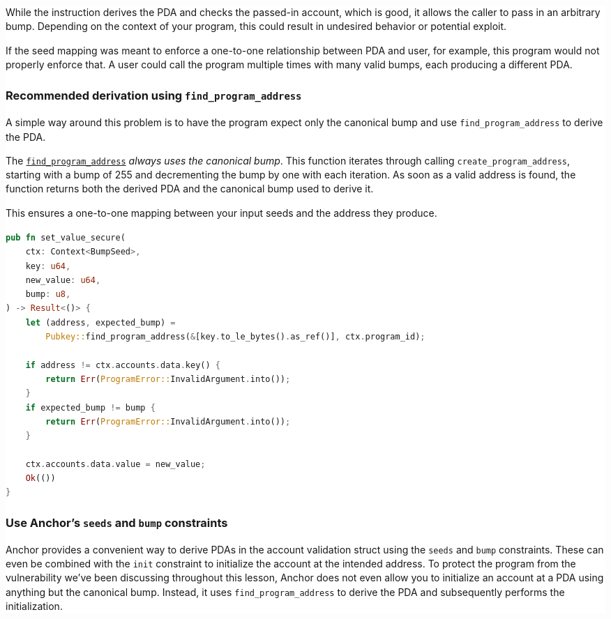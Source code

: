 While the instruction derives the PDA and checks the passed-in account, which is
good, it allows the caller to pass in an arbitrary bump. Depending on the
context of your program, this could result in undesired behavior or potential
exploit.

If the seed mapping was meant to enforce a one-to-one relationship between PDA
and user, for example, this program would not properly enforce that. A user
could call the program multiple times with many valid bumps, each producing a
different PDA.

### Recommended derivation using `find_program_address`

A simple way around this problem is to have the program expect only the
canonical bump and use `find_program_address` to derive the PDA.

The
[`find_program_address`](https://docs.rs/solana-program/latest/solana_program/pubkey/struct.Pubkey.html#method.find_program_address)
_always uses the canonical bump_. This function iterates through calling
`create_program_address`, starting with a bump of 255 and decrementing the bump
by one with each iteration. As soon as a valid address is found, the function
returns both the derived PDA and the canonical bump used to derive it.

This ensures a one-to-one mapping between your input seeds and the address they
produce.

```rust
pub fn set_value_secure(
    ctx: Context<BumpSeed>,
    key: u64,
    new_value: u64,
    bump: u8,
) -> Result<()> {
    let (address, expected_bump) =
        Pubkey::find_program_address(&[key.to_le_bytes().as_ref()], ctx.program_id);

    if address != ctx.accounts.data.key() {
        return Err(ProgramError::InvalidArgument.into());
    }
    if expected_bump != bump {
        return Err(ProgramError::InvalidArgument.into());
    }

    ctx.accounts.data.value = new_value;
    Ok(())
}
```

### Use Anchor’s `seeds` and `bump` constraints

Anchor provides a convenient way to derive PDAs in the account validation struct
using the `seeds` and `bump` constraints. These can even be combined with the
`init` constraint to initialize the account at the intended address. To protect
the program from the vulnerability we’ve been discussing throughout this lesson,
Anchor does not even allow you to initialize an account at a PDA using anything
but the canonical bump. Instead, it uses `find_program_address` to derive the
PDA and subsequently performs the initialization.
